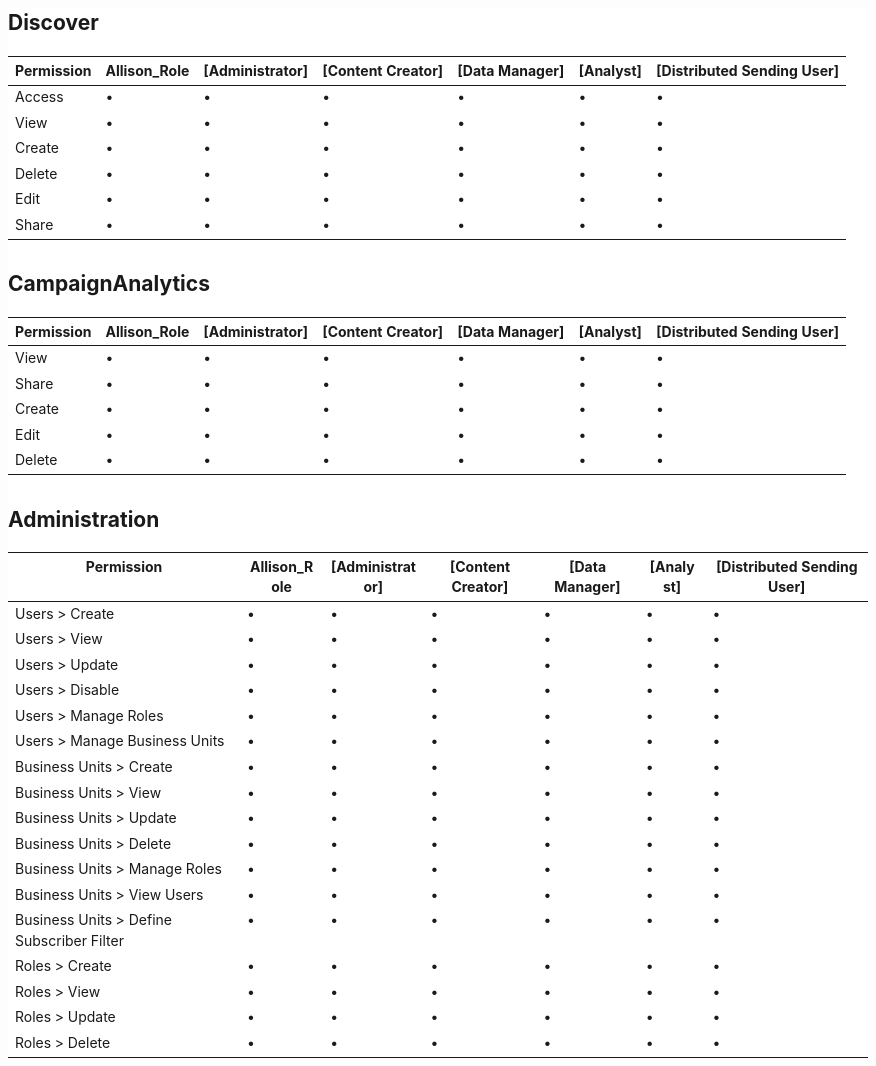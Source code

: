 ## Discover

| Permission | Allison_Role | [Administrator] | [Content Creator] | [Data Manager] | [Analyst] | [Distributed Sending User] |
| --- | --- | --- | --- | --- | --- | --- |
| Access | • | • | • | • | • | • |
| View | • | • | • | • | • | • |
| Create | • | • | • | • | • | • |
| Delete | • | • | • | • | • | • |
| Edit | • | • | • | • | • | • |
| Share | • | • | • | • | • | • |

## CampaignAnalytics

| Permission | Allison_Role | [Administrator] | [Content Creator] | [Data Manager] | [Analyst] | [Distributed Sending User] |
| --- | --- | --- | --- | --- | --- | --- |
| View | • | • | • | • | • | • |
| Share | • | • | • | • | • | • |
| Create | • | • | • | • | • | • |
| Edit | • | • | • | • | • | • |
| Delete | • | • | • | • | • | • |

## Administration

| Permission | Allison_Role | [Administrator] | [Content Creator] | [Data Manager] | [Analyst] | [Distributed Sending User] |
| --- | --- | --- | --- | --- | --- | --- |
| Users > Create | • | • | • | • | • | • |
| Users > View | • | • | • | • | • | • |
| Users > Update | • | • | • | • | • | • |
| Users > Disable | • | • | • | • | • | • |
| Users > Manage Roles | • | • | • | • | • | • |
| Users > Manage Business Units | • | • | • | • | • | • |
| Business Units > Create | • | • | • | • | • | • |
| Business Units > View | • | • | • | • | • | • |
| Business Units > Update | • | • | • | • | • | • |
| Business Units > Delete | • | • | • | • | • | • |
| Business Units > Manage Roles | • | • | • | • | • | • |
| Business Units > View Users | • | • | • | • | • | • |
| Business Units > Define Subscriber Filter | • | • | • | • | • | • |
| Roles > Create | • | • | • | • | • | • |
| Roles > View | • | • | • | • | • | • |
| Roles > Update | • | • | • | • | • | • |
| Roles > Delete | • | • | • | • | • | • |